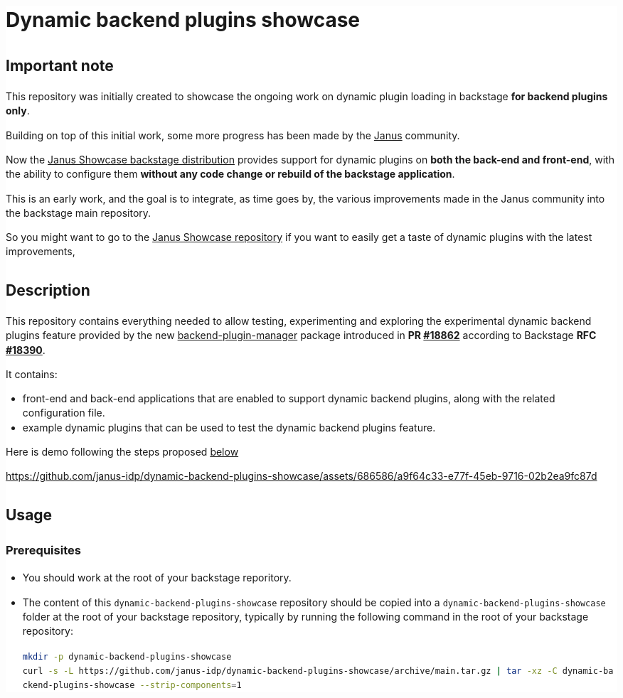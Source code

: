 # Dynamic backend plugins showcase

## Important note

This repository was initially created to showcase the ongoing work on dynamic plugin loading
in backstage **for backend plugins only**.

Building on top of this initial work, some more progress has been made by the [Janus](https://github.com/janus-idp) community.

Now the [Janus Showcase backstage distribution](https://github.com/janus-idp/backstage-showcase) provides support for dynamic plugins on **both the back-end and front-end**, with the ability to configure them
**without any code change or rebuild of the backstage application**.

This is an early work, and the goal is to integrate, as time goes by, the various improvements made in the Janus community into the backstage main repository.

So you might want to go to the [Janus Showcase repository](https://github.com/janus-idp/backstage-showcase/blob/main/showcase-docs/dynamic-plugins.md) if you want to easily get a taste of dynamic plugins with the latest improvements, 

## Description

This repository contains everything needed to allow testing, experimenting and exploring the
experimental dynamic backend plugins feature provided by the new [backend-plugin-manager](https://github.com/davidfestal/backstage/tree/new-backend-plugin-manager/packages/backend-plugin-manager) package introduced in **PR [#18862](https://github.com/backstage/backstage/pull/18862)** according to Backstage **RFC [#18390](https://github.com/backstage/backstage/issues/18390)**.

It contains:

- front-end and back-end applications that are enabled to support dynamic backend plugins, along with the related configuration file.
- example dynamic plugins that can be used to test the dynamic backend plugins feature.

Here is demo following the steps proposed [below](#proposed-demo-path)

https://github.com/janus-idp/dynamic-backend-plugins-showcase/assets/686586/a9f64c33-e77f-45eb-9716-02b2ea9fc87d

## Usage

### Prerequisites

- You should work at the root of your backstage reporitory.

- The content of this `dynamic-backend-plugins-showcase` repository should be copied into a `dynamic-backend-plugins-showcase` folder at the root of your backstage repository, typically by running the following command in the root of your backstage repository:

  ```bash
  mkdir -p dynamic-backend-plugins-showcase
  curl -s -L https://github.com/janus-idp/dynamic-backend-plugins-showcase/archive/main.tar.gz | tar -xz -C dynamic-backend-plugins-showcase --strip-components=1
  ```
